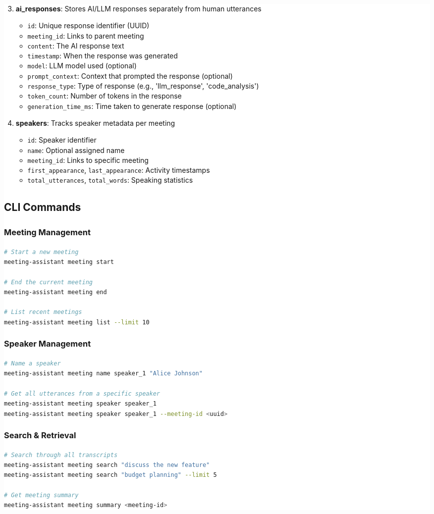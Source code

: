 3. **ai_responses**: Stores AI/LLM responses separately from human utterances

   - `id`: Unique response identifier (UUID)
   - `meeting_id`: Links to parent meeting
   - `content`: The AI response text
   - `timestamp`: When the response was generated
   - `model`: LLM model used (optional)
   - `prompt_context`: Context that prompted the response (optional)
   - `response_type`: Type of response (e.g., 'llm_response', 'code_analysis')
   - `token_count`: Number of tokens in the response
   - `generation_time_ms`: Time taken to generate response (optional)

4. **speakers**: Tracks speaker metadata per meeting
   - `id`: Speaker identifier
   - `name`: Optional assigned name
   - `meeting_id`: Links to specific meeting
   - `first_appearance`, `last_appearance`: Activity timestamps
   - `total_utterances`, `total_words`: Speaking statistics

## CLI Commands

### Meeting Management

```bash
# Start a new meeting
meeting-assistant meeting start

# End the current meeting
meeting-assistant meeting end

# List recent meetings
meeting-assistant meeting list --limit 10
```

### Speaker Management

```bash
# Name a speaker
meeting-assistant meeting name speaker_1 "Alice Johnson"

# Get all utterances from a specific speaker
meeting-assistant meeting speaker speaker_1
meeting-assistant meeting speaker speaker_1 --meeting-id <uuid>
```

### Search & Retrieval

```bash
# Search through all transcripts
meeting-assistant meeting search "discuss the new feature"
meeting-assistant meeting search "budget planning" --limit 5

# Get meeting summary
meeting-assistant meeting summary <meeting-id>
```
